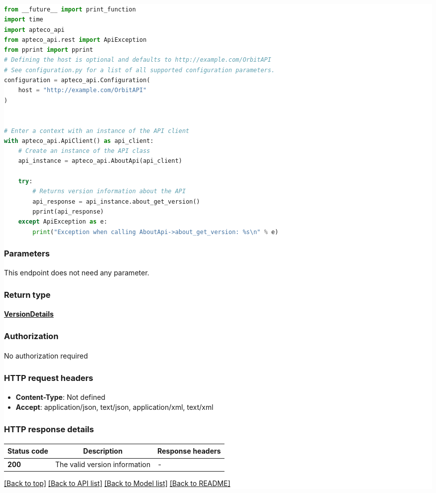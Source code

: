 ```python
from __future__ import print_function
import time
import apteco_api
from apteco_api.rest import ApiException
from pprint import pprint
# Defining the host is optional and defaults to http://example.com/OrbitAPI
# See configuration.py for a list of all supported configuration parameters.
configuration = apteco_api.Configuration(
    host = "http://example.com/OrbitAPI"
)


# Enter a context with an instance of the API client
with apteco_api.ApiClient() as api_client:
    # Create an instance of the API class
    api_instance = apteco_api.AboutApi(api_client)
    
    try:
        # Returns version information about the API
        api_response = api_instance.about_get_version()
        pprint(api_response)
    except ApiException as e:
        print("Exception when calling AboutApi->about_get_version: %s\n" % e)
```

### Parameters
This endpoint does not need any parameter.

### Return type

[**VersionDetails**](VersionDetails.md)

### Authorization

No authorization required

### HTTP request headers

 - **Content-Type**: Not defined
 - **Accept**: application/json, text/json, application/xml, text/xml

### HTTP response details
| Status code | Description | Response headers |
|-------------|-------------|------------------|
**200** | The valid version information |  -  |

[[Back to top]](#) [[Back to API list]](../README.md#documentation-for-api-endpoints) [[Back to Model list]](../README.md#documentation-for-models) [[Back to README]](../README.md)

